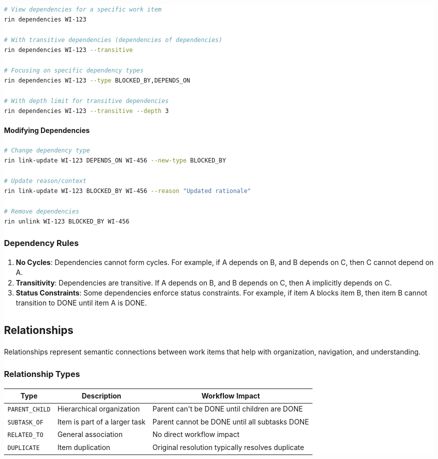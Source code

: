 ```bash
# View dependencies for a specific work item
rin dependencies WI-123

# With transitive dependencies (dependencies of dependencies)
rin dependencies WI-123 --transitive

# Focusing on specific dependency types
rin dependencies WI-123 --type BLOCKED_BY,DEPENDS_ON

# With depth limit for transitive dependencies
rin dependencies WI-123 --transitive --depth 3
```

#### Modifying Dependencies

```bash
# Change dependency type
rin link-update WI-123 DEPENDS_ON WI-456 --new-type BLOCKED_BY

# Update reason/context
rin link-update WI-123 BLOCKED_BY WI-456 --reason "Updated rationale"

# Remove dependencies
rin unlink WI-123 BLOCKED_BY WI-456
```

### Dependency Rules

1. **No Cycles**: Dependencies cannot form cycles. For example, if A depends on B, and B depends on C, then C cannot depend on A.
2. **Transitivity**: Dependencies are transitive. If A depends on B, and B depends on C, then A implicitly depends on C.
3. **Status Constraints**: Some dependencies enforce status constraints. For example, if item A blocks item B, then item B cannot transition to DONE until item A is DONE.

## Relationships

Relationships represent semantic connections between work items that help with organization, navigation, and understanding.

### Relationship Types

| Type | Description | Workflow Impact |
|------|-------------|----------------|
| `PARENT_CHILD` | Hierarchical organization | Parent can't be DONE until children are DONE |
| `SUBTASK_OF` | Item is part of a larger task | Parent cannot be DONE until all subtasks DONE |
| `RELATED_TO` | General association | No direct workflow impact |
| `DUPLICATE` | Item duplication | Original resolution typically resolves duplicate |
